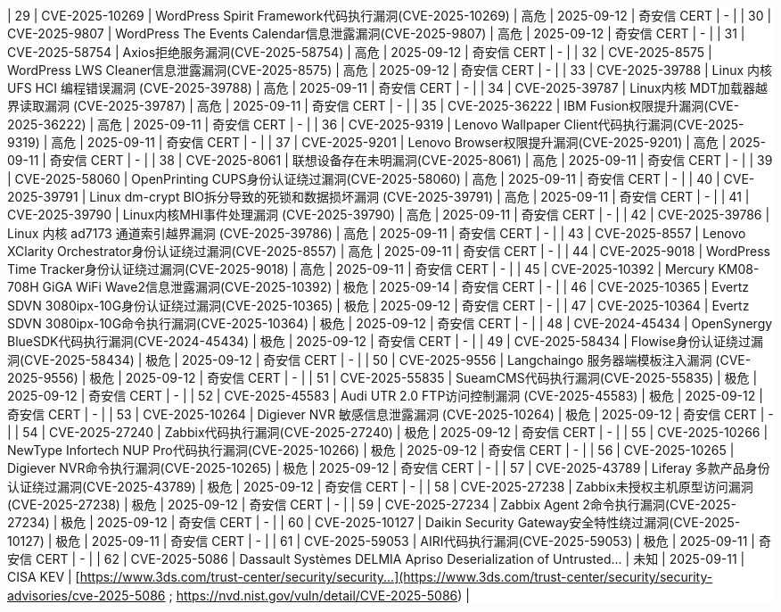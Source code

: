 | 29 | CVE-2025-10269 | WordPress Spirit Framework代码执行漏洞(CVE-2025-10269) | 高危 | 2025-09-12 | 奇安信 CERT | - |
| 30 | CVE-2025-9807 | WordPress The Events Calendar信息泄露漏洞(CVE-2025-9807) | 高危 | 2025-09-12 | 奇安信 CERT | - |
| 31 | CVE-2025-58754 | Axios拒绝服务漏洞(CVE-2025-58754) | 高危 | 2025-09-12 | 奇安信 CERT | - |
| 32 | CVE-2025-8575 | WordPress LWS Cleaner信息泄露漏洞(CVE-2025-8575) | 高危 | 2025-09-12 | 奇安信 CERT | - |
| 33 | CVE-2025-39788 | Linux 内核 UFS HCI 编程错误漏洞 (CVE-2025-39788) | 高危 | 2025-09-11 | 奇安信 CERT | - |
| 34 | CVE-2025-39787 | Linux内核 MDT加载器越界读取漏洞 (CVE-2025-39787) | 高危 | 2025-09-11 | 奇安信 CERT | - |
| 35 | CVE-2025-36222 | IBM Fusion权限提升漏洞(CVE-2025-36222) | 高危 | 2025-09-11 | 奇安信 CERT | - |
| 36 | CVE-2025-9319 | Lenovo Wallpaper Client代码执行漏洞(CVE-2025-9319) | 高危 | 2025-09-11 | 奇安信 CERT | - |
| 37 | CVE-2025-9201 | Lenovo Browser权限提升漏洞(CVE-2025-9201) | 高危 | 2025-09-11 | 奇安信 CERT | - |
| 38 | CVE-2025-8061 | 联想设备存在未明漏洞(CVE-2025-8061) | 高危 | 2025-09-11 | 奇安信 CERT | - |
| 39 | CVE-2025-58060 | OpenPrinting CUPS身份认证绕过漏洞(CVE-2025-58060) | 高危 | 2025-09-11 | 奇安信 CERT | - |
| 40 | CVE-2025-39791 | Linux dm-crypt BIO拆分导致的死锁和数据损坏漏洞 (CVE-2025-39791) | 高危 | 2025-09-11 | 奇安信 CERT | - |
| 41 | CVE-2025-39790 | Linux内核MHI事件处理漏洞 (CVE-2025-39790) | 高危 | 2025-09-11 | 奇安信 CERT | - |
| 42 | CVE-2025-39786 | Linux 内核 ad7173 通道索引越界漏洞 (CVE-2025-39786) | 高危 | 2025-09-11 | 奇安信 CERT | - |
| 43 | CVE-2025-8557 | Lenovo XClarity Orchestrator身份认证绕过漏洞(CVE-2025-8557) | 高危 | 2025-09-11 | 奇安信 CERT | - |
| 44 | CVE-2025-9018 | WordPress Time Tracker身份认证绕过漏洞(CVE-2025-9018) | 高危 | 2025-09-11 | 奇安信 CERT | - |
| 45 | CVE-2025-10392 | Mercury KM08-708H GiGA WiFi Wave2信息泄露漏洞(CVE-2025-10392) | 极危 | 2025-09-14 | 奇安信 CERT | - |
| 46 | CVE-2025-10365 | Evertz SDVN 3080ipx-10G身份认证绕过漏洞(CVE-2025-10365) | 极危 | 2025-09-12 | 奇安信 CERT | - |
| 47 | CVE-2025-10364 | Evertz SDVN 3080ipx-10G命令执行漏洞(CVE-2025-10364) | 极危 | 2025-09-12 | 奇安信 CERT | - |
| 48 | CVE-2024-45434 | OpenSynergy BlueSDK代码执行漏洞(CVE-2024-45434) | 极危 | 2025-09-12 | 奇安信 CERT | - |
| 49 | CVE-2025-58434 | Flowise身份认证绕过漏洞(CVE-2025-58434) | 极危 | 2025-09-12 | 奇安信 CERT | - |
| 50 | CVE-2025-9556 | Langchaingo 服务器端模板注入漏洞 (CVE-2025-9556) | 极危 | 2025-09-12 | 奇安信 CERT | - |
| 51 | CVE-2025-55835 | SueamCMS代码执行漏洞(CVE-2025-55835) | 极危 | 2025-09-12 | 奇安信 CERT | - |
| 52 | CVE-2025-45583 | Audi UTR 2.0 FTP访问控制漏洞 (CVE-2025-45583) | 极危 | 2025-09-12 | 奇安信 CERT | - |
| 53 | CVE-2025-10264 | Digiever NVR 敏感信息泄露漏洞 (CVE-2025-10264) | 极危 | 2025-09-12 | 奇安信 CERT | - |
| 54 | CVE-2025-27240 | Zabbix代码执行漏洞(CVE-2025-27240) | 极危 | 2025-09-12 | 奇安信 CERT | - |
| 55 | CVE-2025-10266 | NewType Infortech NUP Pro代码执行漏洞(CVE-2025-10266) | 极危 | 2025-09-12 | 奇安信 CERT | - |
| 56 | CVE-2025-10265 | Digiever NVR命令执行漏洞(CVE-2025-10265) | 极危 | 2025-09-12 | 奇安信 CERT | - |
| 57 | CVE-2025-43789 | Liferay 多款产品身份认证绕过漏洞(CVE-2025-43789) | 极危 | 2025-09-12 | 奇安信 CERT | - |
| 58 | CVE-2025-27238 | Zabbix未授权主机原型访问漏洞 (CVE-2025-27238) | 极危 | 2025-09-12 | 奇安信 CERT | - |
| 59 | CVE-2025-27234 | Zabbix Agent 2命令执行漏洞(CVE-2025-27234) | 极危 | 2025-09-12 | 奇安信 CERT | - |
| 60 | CVE-2025-10127 | Daikin Security Gateway安全特性绕过漏洞(CVE-2025-10127) | 极危 | 2025-09-11 | 奇安信 CERT | - |
| 61 | CVE-2025-59053 | AIRI代码执行漏洞(CVE-2025-59053) | 极危 | 2025-09-11 | 奇安信 CERT | - |
| 62 | CVE-2025-5086 | Dassault Systèmes DELMIA Apriso Deserialization of Untrusted... | 未知 | 2025-09-11 | CISA KEV | [https://www.3ds.com/trust-center/security/security...](https://www.3ds.com/trust-center/security/security-advisories/cve-2025-5086 ; https://nvd.nist.gov/vuln/detail/CVE-2025-5086) |
